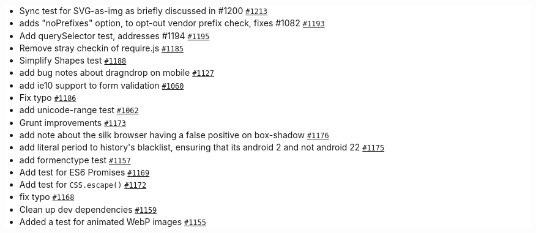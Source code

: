 - Sync test for SVG-as-img as briefly discussed in #1200 [`#1213`](https://github.com/Modernizr/Modernizr/pull/1213)
- adds "noPrefixes" option, to opt-out vendor prefix check, fixes #1082 [`#1193`](https://github.com/Modernizr/Modernizr/pull/1193)
- Add querySelector test, addresses #1194 [`#1195`](https://github.com/Modernizr/Modernizr/pull/1195)
- Remove stray checkin of require.js [`#1185`](https://github.com/Modernizr/Modernizr/pull/1185)
- Simplify Shapes test [`#1188`](https://github.com/Modernizr/Modernizr/pull/1188)
- add bug notes about dragndrop on mobile [`#1127`](https://github.com/Modernizr/Modernizr/pull/1127)
- add ie10 support to form validation [`#1060`](https://github.com/Modernizr/Modernizr/pull/1060)
- Fix typo [`#1186`](https://github.com/Modernizr/Modernizr/pull/1186)
- add unicode-range test [`#1062`](https://github.com/Modernizr/Modernizr/pull/1062)
- Grunt improvements [`#1173`](https://github.com/Modernizr/Modernizr/pull/1173)
- add note about the silk browser having a false positive on box-shadow [`#1176`](https://github.com/Modernizr/Modernizr/pull/1176)
- add literal period to history's blacklist, ensuring that its android 2 and not android 22 [`#1175`](https://github.com/Modernizr/Modernizr/pull/1175)
- add formenctype test [`#1157`](https://github.com/Modernizr/Modernizr/pull/1157)
- Add test for ES6 Promises [`#1169`](https://github.com/Modernizr/Modernizr/pull/1169)
- Add test for `CSS.escape()` [`#1172`](https://github.com/Modernizr/Modernizr/pull/1172)
- fix typo [`#1168`](https://github.com/Modernizr/Modernizr/pull/1168)
- Clean up dev dependencies [`#1159`](https://github.com/Modernizr/Modernizr/pull/1159)
- Added a test for animated WebP images [`#1155`](https://github.com/Modernizr/Modernizr/pull/1155)
